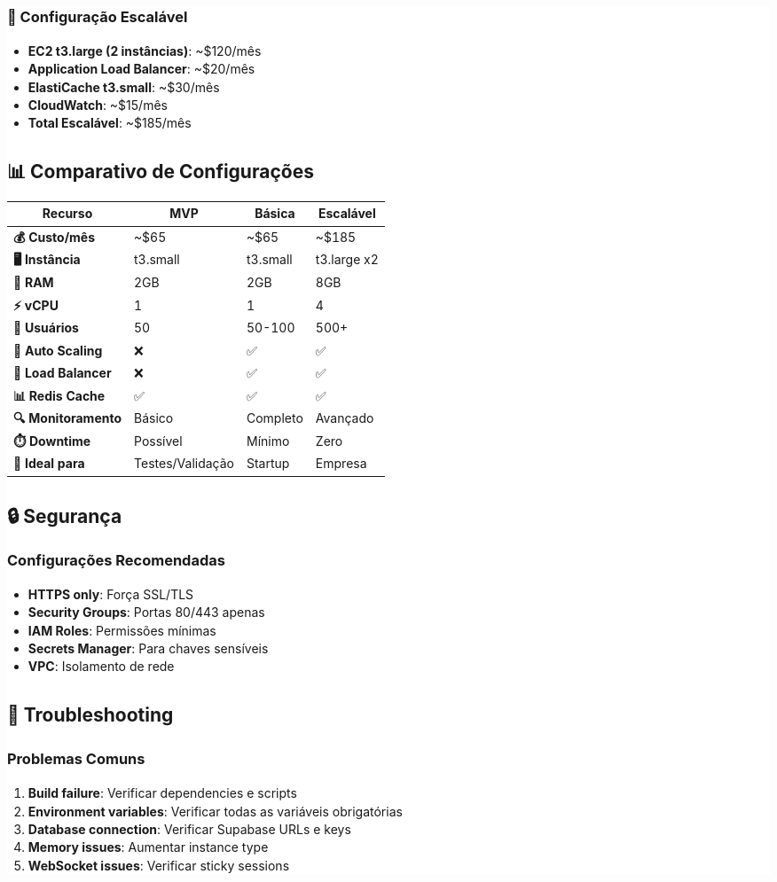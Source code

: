 ### **🏢 Configuração Escalável**
- **EC2 t3.large (2 instâncias)**: ~$120/mês
- **Application Load Balancer**: ~$20/mês
- **ElastiCache t3.small**: ~$30/mês
- **CloudWatch**: ~$15/mês
- **Total Escalável**: ~$185/mês

## 📊 Comparativo de Configurações

| Recurso | MVP | Básica | Escalável |
|---------|-----|--------|-----------|
| **💰 Custo/mês** | ~$65 | ~$65 | ~$185 |
| **🖥️ Instância** | t3.small | t3.small | t3.large x2 |
| **💾 RAM** | 2GB | 2GB | 8GB |
| **⚡ vCPU** | 1 | 1 | 4 |
| **👥 Usuários** | 50 | 50-100 | 500+ |
| **🔄 Auto Scaling** | ❌ | ✅ | ✅ |
| **🏥 Load Balancer** | ❌ | ✅ | ✅ |
| **📊 Redis Cache** | ✅ | ✅ | ✅ |
| **🔍 Monitoramento** | Básico | Completo | Avançado |
| **⏱️ Downtime** | Possível | Mínimo | Zero |
| **🎯 Ideal para** | Testes/Validação | Startup | Empresa |

## 🔒 Segurança

### **Configurações Recomendadas**
- **HTTPS only**: Força SSL/TLS
- **Security Groups**: Portas 80/443 apenas
- **IAM Roles**: Permissões mínimas
- **Secrets Manager**: Para chaves sensíveis
- **VPC**: Isolamento de rede

## 🚨 Troubleshooting

### **Problemas Comuns**
1. **Build failure**: Verificar dependencies e scripts
2. **Environment variables**: Verificar todas as variáveis obrigatórias
3. **Database connection**: Verificar Supabase URLs e keys
4. **Memory issues**: Aumentar instance type
5. **WebSocket issues**: Verificar sticky sessions
